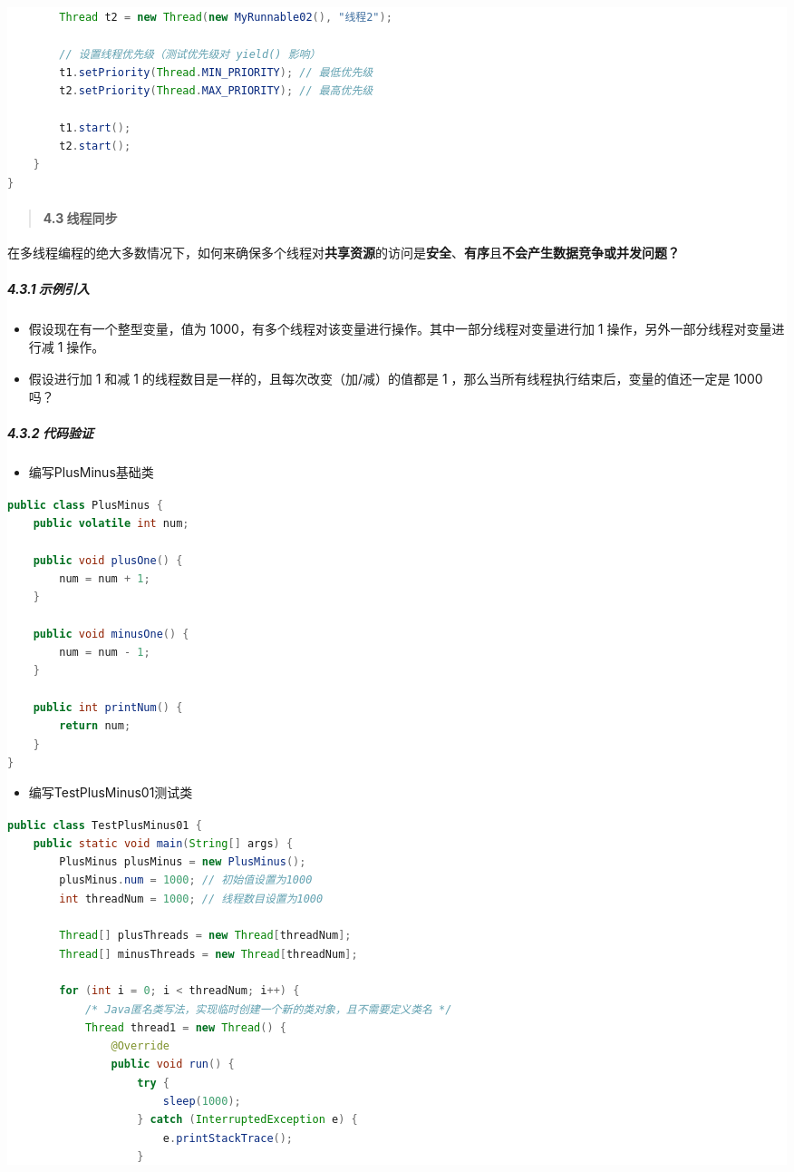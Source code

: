 ```java
        Thread t2 = new Thread(new MyRunnable02(), "线程2");

        // 设置线程优先级（测试优先级对 yield() 影响）
        t1.setPriority(Thread.MIN_PRIORITY); // 最低优先级
        t2.setPriority(Thread.MAX_PRIORITY); // 最高优先级

        t1.start();
        t2.start();
    }
}
```

> #### **4.3 线程同步**
>

在多线程编程的绝大多数情况下，如何来确保多个线程对**共享资源**的访问是**安全**、**有序**且**不会产生数据竞争或并发问题？**

##### 4.3.1 示例引入

* 假设现在有一个整型变量，值为 1000，有多个线程对该变量进行操作。其中一部分线程对变量进行加 1 操作，另外一部分线程对变量进行减 1 操作。

* 假设进行加 1 和减 1 的线程数目是一样的，且每次改变（加/减）的值都是 1 ，那么当所有线程执行结束后，变量的值还一定是 1000 吗？

##### 4.3.2 代码验证

* 编写PlusMinus基础类

```java
public class PlusMinus {
    public volatile int num;

    public void plusOne() {
        num = num + 1;
    }

    public void minusOne() {
        num = num - 1;
    }

    public int printNum() {
        return num;
    }
}
```

* 编写TestPlusMinus01测试类

```java
public class TestPlusMinus01 {
    public static void main(String[] args) {
        PlusMinus plusMinus = new PlusMinus();
        plusMinus.num = 1000; // 初始值设置为1000
        int threadNum = 1000; // 线程数目设置为1000

        Thread[] plusThreads = new Thread[threadNum];
        Thread[] minusThreads = new Thread[threadNum];

        for (int i = 0; i < threadNum; i++) {
            /* Java匿名类写法，实现临时创建一个新的类对象，且不需要定义类名 */
            Thread thread1 = new Thread() {
                @Override
                public void run() {
                    try {
                        sleep(1000);
                    } catch (InterruptedException e) {
                        e.printStackTrace();
                    }
```